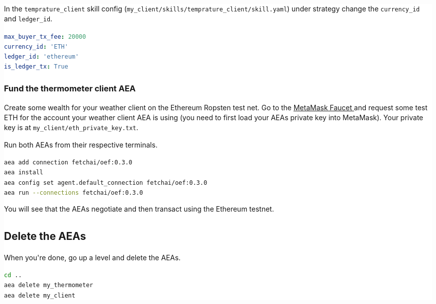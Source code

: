 In the `temprature_client` skill config (`my_client/skills/temprature_client/skill.yaml`) under strategy change the `currency_id` and `ledger_id`.

``` yaml
max_buyer_tx_fee: 20000
currency_id: 'ETH'
ledger_id: 'ethereum'
is_ledger_tx: True
```

### Fund the thermometer client AEA

Create some wealth for your weather client on the Ethereum Ropsten test net.
Go to the <a href="https://faucet.metamask.io/"> MetaMask Faucet </a> and request some test ETH for the account your weather client AEA is using (you need to first load your AEAs private key into MetaMask). Your private key is at `my_client/eth_private_key.txt`.

Run both AEAs from their respective terminals.

``` bash 
aea add connection fetchai/oef:0.3.0
aea install
aea config set agent.default_connection fetchai/oef:0.3.0
aea run --connections fetchai/oef:0.3.0
```

You will see that the AEAs negotiate and then transact using the Ethereum testnet.

## Delete the AEAs

When you're done, go up a level and delete the AEAs.
``` bash 
cd ..
aea delete my_thermometer
aea delete my_client
```
